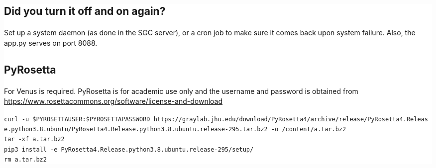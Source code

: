## Did you turn it off and on again?
Set up a system daemon (as done in the SGC server), or a cron job to make sure it comes back upon system failure.
Also, the app.py serves on port 8088.

## PyRosetta

For Venus is required. PyRosetta is for academic use only and the username and password is obtained from https://www.rosettacommons.org/software/license-and-download

    curl -u $PYROSETTAUSER:$PYROSETTAPASSWORD https://graylab.jhu.edu/download/PyRosetta4/archive/release/PyRosetta4.Release.python3.8.ubuntu/PyRosetta4.Release.python3.8.ubuntu.release-295.tar.bz2 -o /content/a.tar.bz2
    tar -xf a.tar.bz2
    pip3 install -e PyRosetta4.Release.python3.8.ubuntu.release-295/setup/
    rm a.tar.bz2

